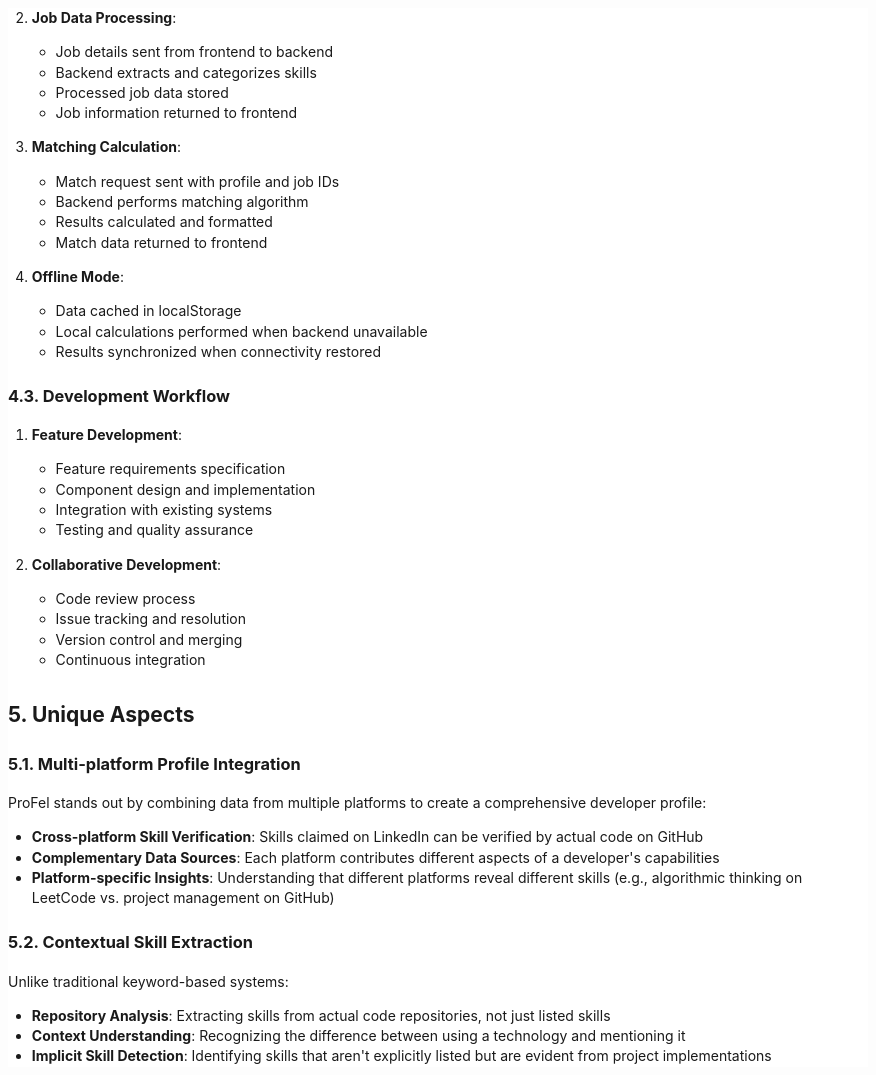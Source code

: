 2. **Job Data Processing**:
   - Job details sent from frontend to backend
   - Backend extracts and categorizes skills
   - Processed job data stored
   - Job information returned to frontend

3. **Matching Calculation**:
   - Match request sent with profile and job IDs
   - Backend performs matching algorithm
   - Results calculated and formatted
   - Match data returned to frontend

4. **Offline Mode**:
   - Data cached in localStorage
   - Local calculations performed when backend unavailable
   - Results synchronized when connectivity restored

### 4.3. Development Workflow

1. **Feature Development**:
   - Feature requirements specification
   - Component design and implementation
   - Integration with existing systems
   - Testing and quality assurance

2. **Collaborative Development**:
   - Code review process
   - Issue tracking and resolution
   - Version control and merging
   - Continuous integration

## 5. Unique Aspects

### 5.1. Multi-platform Profile Integration

ProFel stands out by combining data from multiple platforms to create a comprehensive developer profile:

- **Cross-platform Skill Verification**: Skills claimed on LinkedIn can be verified by actual code on GitHub
- **Complementary Data Sources**: Each platform contributes different aspects of a developer's capabilities
- **Platform-specific Insights**: Understanding that different platforms reveal different skills (e.g., algorithmic thinking on LeetCode vs. project management on GitHub)

### 5.2. Contextual Skill Extraction

Unlike traditional keyword-based systems:

- **Repository Analysis**: Extracting skills from actual code repositories, not just listed skills
- **Context Understanding**: Recognizing the difference between using a technology and mentioning it
- **Implicit Skill Detection**: Identifying skills that aren't explicitly listed but are evident from project implementations
